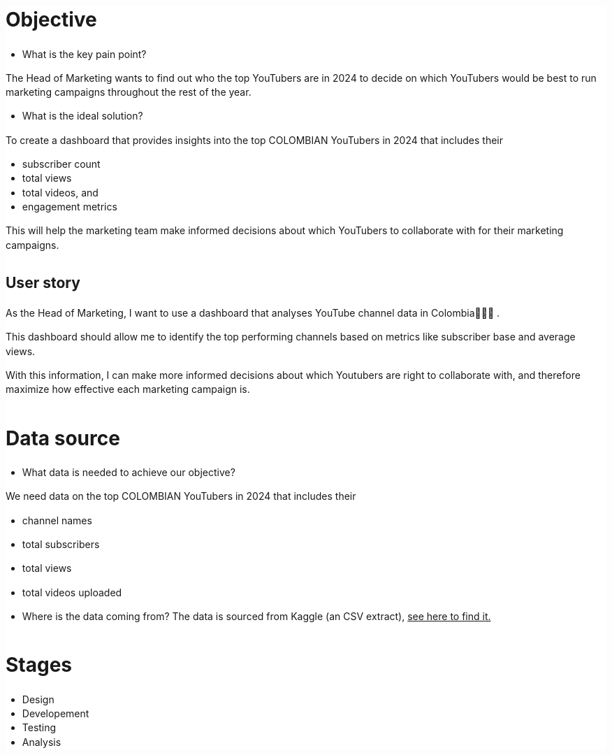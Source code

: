 


# Objective 

- What is the key pain point? 

The Head of Marketing wants to find out who the top YouTubers are in 2024 to decide on which YouTubers would be best to run marketing campaigns throughout the rest of the year.


- What is the ideal solution? 

To create a dashboard that provides insights into the top COLOMBIAN YouTubers in 2024 that includes their 
- subscriber count
- total views
- total videos, and
- engagement metrics

This will help the marketing team make informed decisions about which YouTubers to collaborate with for their marketing campaigns.

## User story 

As the Head of Marketing, I want to use a dashboard that analyses YouTube channel data in Colombia💛💙💝 . 

This dashboard should allow me to identify the top performing channels based on metrics like subscriber base and average views. 

With this information, I can make more informed decisions about which Youtubers are right to collaborate with, and therefore maximize how effective each marketing campaign is.


# Data source 

- What data is needed to achieve our objective?

We need data on the top COLOMBIAN YouTubers in 2024 that includes their 
- channel names
- total subscribers
- total views
- total videos uploaded



- Where is the data coming from? 
The data is sourced from Kaggle (an CSV extract), [see here to find it.](https://www.kaggle.com/datasets/bhavyadhingra00020/top-100-social-media-influencers-2024-countrywise?resource=download)


# Stages

- Design
- Developement
- Testing
- Analysis 
 